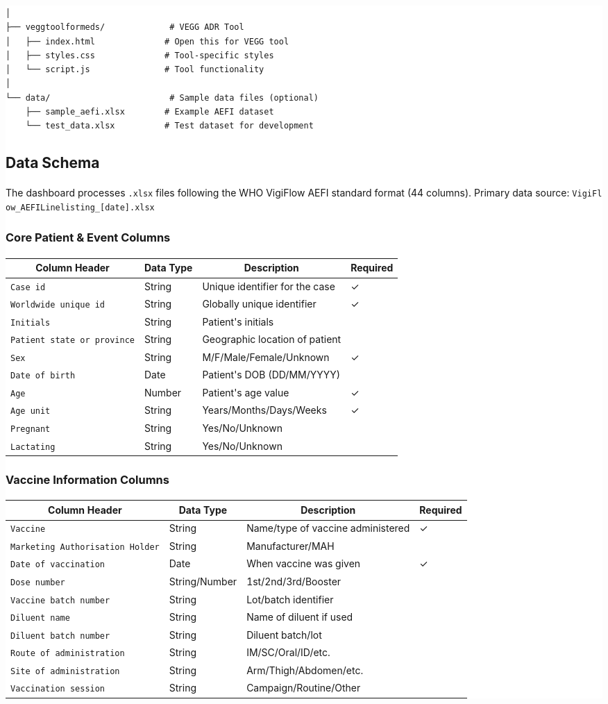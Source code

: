 ```
│
├── veggtoolformeds/             # VEGG ADR Tool
│   ├── index.html              # Open this for VEGG tool
│   ├── styles.css              # Tool-specific styles
│   └── script.js               # Tool functionality
│
└── data/                        # Sample data files (optional)
    ├── sample_aefi.xlsx        # Example AEFI dataset
    └── test_data.xlsx          # Test dataset for development
```

## Data Schema

The dashboard processes `.xlsx` files following the WHO VigiFlow AEFI standard format (44 columns).
Primary data source: `VigiFlow_AEFILinelisting_[date].xlsx`

### Core Patient & Event Columns

| Column Header                 | Data Type | Description                    | Required |
| ----------------------------- | --------- | ------------------------------ | -------- |
| `Case id`                   | String    | Unique identifier for the case | ✓       |
| `Worldwide unique id`       | String    | Globally unique identifier     | ✓       |
| `Initials`                  | String    | Patient's initials             |          |
| `Patient state or province` | String    | Geographic location of patient |          |
| `Sex`                       | String    | M/F/Male/Female/Unknown        | ✓       |
| `Date of birth`             | Date      | Patient's DOB (DD/MM/YYYY)     |          |
| `Age`                       | Number    | Patient's age value            | ✓       |
| `Age unit`                  | String    | Years/Months/Days/Weeks        | ✓       |
| `Pregnant`                  | String    | Yes/No/Unknown                 |          |
| `Lactating`                 | String    | Yes/No/Unknown                 |          |

### Vaccine Information Columns

| Column Header                      | Data Type     | Description                       | Required |
| ---------------------------------- | ------------- | --------------------------------- | -------- |
| `Vaccine`                        | String        | Name/type of vaccine administered | ✓       |
| `Marketing Authorisation Holder` | String        | Manufacturer/MAH                  |          |
| `Date of vaccination`            | Date          | When vaccine was given            | ✓       |
| `Dose number`                    | String/Number | 1st/2nd/3rd/Booster               |          |
| `Vaccine batch number`           | String        | Lot/batch identifier              |          |
| `Diluent name`                   | String        | Name of diluent if used           |          |
| `Diluent batch number`           | String        | Diluent batch/lot                 |          |
| `Route of administration`        | String        | IM/SC/Oral/ID/etc.                |          |
| `Site of administration`         | String        | Arm/Thigh/Abdomen/etc.            |          |
| `Vaccination session`            | String        | Campaign/Routine/Other            |          |
